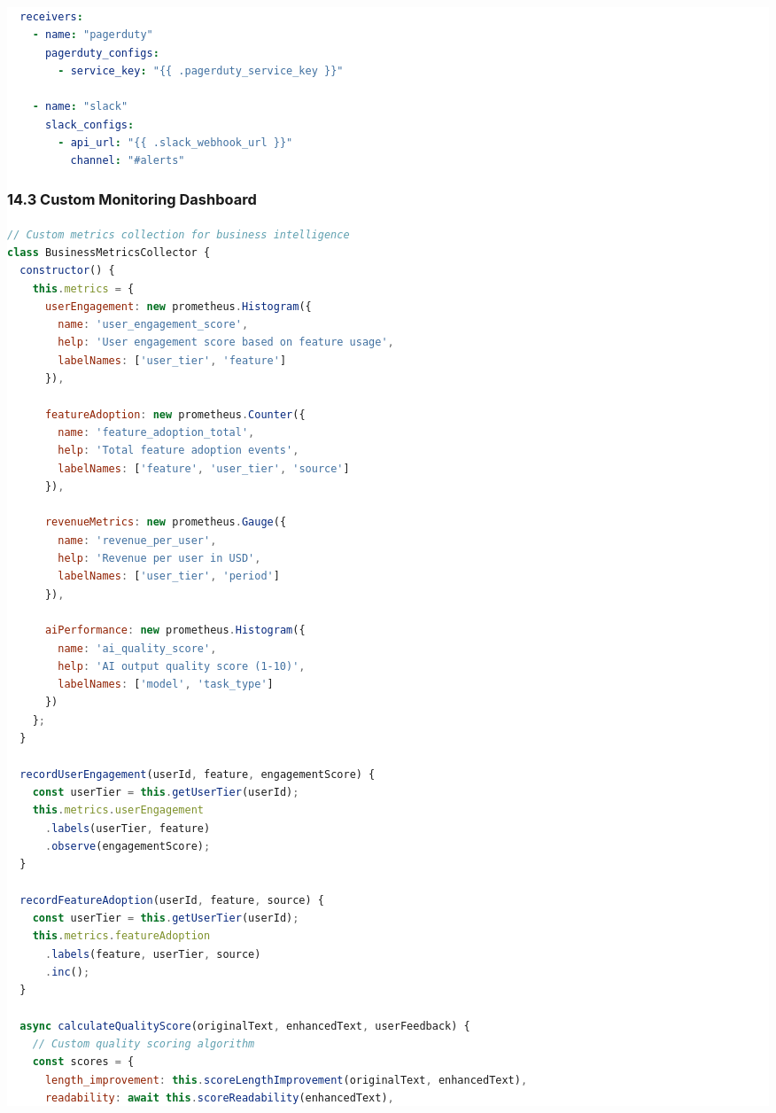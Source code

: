 ```yaml
  receivers:
    - name: "pagerduty"
      pagerduty_configs:
        - service_key: "{{ .pagerduty_service_key }}"
          
    - name: "slack"
      slack_configs:
        - api_url: "{{ .slack_webhook_url }}"
          channel: "#alerts"
```

### **14.3 Custom Monitoring Dashboard**

```javascript
// Custom metrics collection for business intelligence
class BusinessMetricsCollector {
  constructor() {
    this.metrics = {
      userEngagement: new prometheus.Histogram({
        name: 'user_engagement_score',
        help: 'User engagement score based on feature usage',
        labelNames: ['user_tier', 'feature']
      }),
      
      featureAdoption: new prometheus.Counter({
        name: 'feature_adoption_total',
        help: 'Total feature adoption events',
        labelNames: ['feature', 'user_tier', 'source']
      }),
      
      revenueMetrics: new prometheus.Gauge({
        name: 'revenue_per_user',
        help: 'Revenue per user in USD',
        labelNames: ['user_tier', 'period']
      }),
      
      aiPerformance: new prometheus.Histogram({
        name: 'ai_quality_score',
        help: 'AI output quality score (1-10)',
        labelNames: ['model', 'task_type']
      })
    };
  }
  
  recordUserEngagement(userId, feature, engagementScore) {
    const userTier = this.getUserTier(userId);
    this.metrics.userEngagement
      .labels(userTier, feature)
      .observe(engagementScore);
  }
  
  recordFeatureAdoption(userId, feature, source) {
    const userTier = this.getUserTier(userId);
    this.metrics.featureAdoption
      .labels(feature, userTier, source)
      .inc();
  }
  
  async calculateQualityScore(originalText, enhancedText, userFeedback) {
    // Custom quality scoring algorithm
    const scores = {
      length_improvement: this.scoreLengthImprovement(originalText, enhancedText),
      readability: await this.scoreReadability(enhancedText),
```